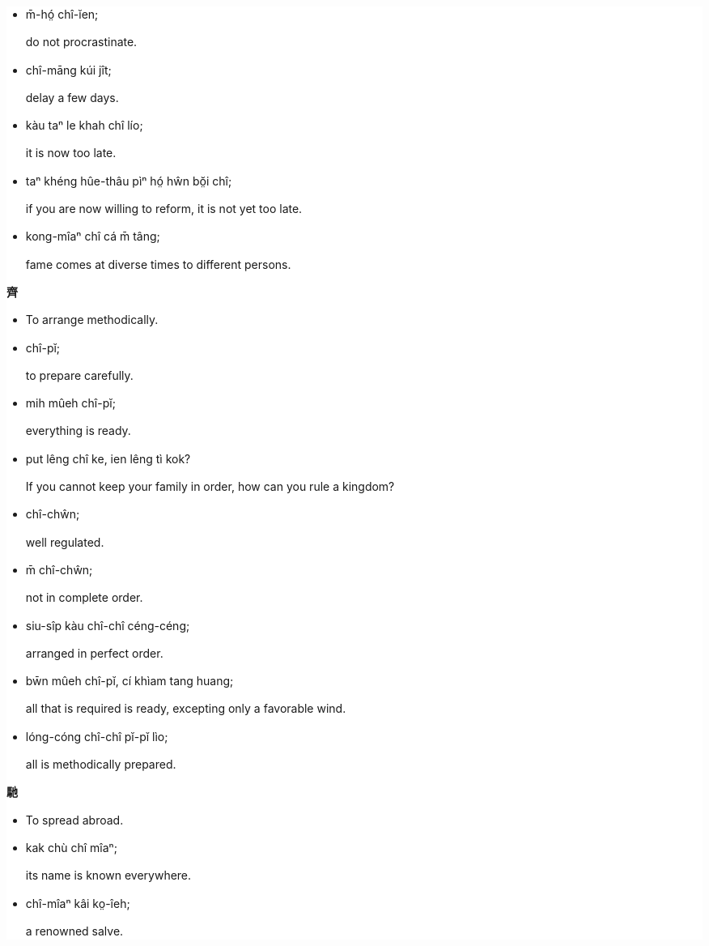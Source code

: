 - m̄-hó̤ chî-ĭen;

  do not procrastinate.

- chî-māng kúi jît;

  delay a few days.

- kàu taⁿ le khah chî lío;

  it is now too late.

- taⁿ khéng hûe-thâu pìⁿ hó̤ hŵn bŏ̤i chî;

  if you are now willing to reform, it is not yet too late.

- kong-mîaⁿ chî cá m̄ tâng;

  fame comes at diverse times to different persons.

**齊**
- To arrange methodically.

- chî-pĭ;

  to prepare carefully.

- mih mûeh chî-pĭ;

  everything is ready.

- put lêng chî ke, ien lêng tì kok?

  If you cannot keep your family in order, how can you rule a kingdom?

- chî-chŵn;

  well regulated.

- m̄ chî-chŵn;

  not in complete order.

- siu-sîp kàu chî-chî céng-céng;

  arranged in perfect order.

- bw̄n mûeh chî-pĭ, cí khìam tang huang;

  all that is required is ready, excepting only a favorable wind.

- lóng-cóng chî-chî pĭ-pĭ lìo;

  all is methodically prepared.

**馳**
- To spread abroad.

- kak chù chî mîaⁿ;

  its name is known everywhere.

- chî-mîaⁿ kâi ko̤-îeh;

  a renowned salve.
